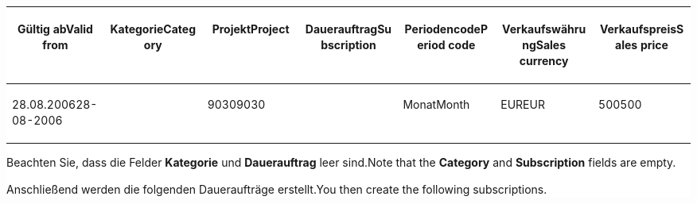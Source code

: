 <table style="width:100%;">
<colgroup>
<col style="width: 14%" />
<col style="width: 14%" />
<col style="width: 14%" />
<col style="width: 14%" />
<col style="width: 14%" />
<col style="width: 14%" />
<col style="width: 14%" />
</colgroup>
<thead>
<tr class="header">
<th><p><span data-ttu-id="6c164-161">Gültig ab</span><span class="sxs-lookup"><span data-stu-id="6c164-161">Valid from</span></span></p></th>
<th><p><span data-ttu-id="6c164-162">Kategorie</span><span class="sxs-lookup"><span data-stu-id="6c164-162">Category</span></span></p></th>
<th><p><span data-ttu-id="6c164-163">Projekt</span><span class="sxs-lookup"><span data-stu-id="6c164-163">Project</span></span></p></th>
<th><p><span data-ttu-id="6c164-164">Dauerauftrag</span><span class="sxs-lookup"><span data-stu-id="6c164-164">Subscription</span></span></p></th>
<th><p><span data-ttu-id="6c164-165">Periodencode</span><span class="sxs-lookup"><span data-stu-id="6c164-165">Period code</span></span></p></th>
<th><p><span data-ttu-id="6c164-166">Verkaufswährung</span><span class="sxs-lookup"><span data-stu-id="6c164-166">Sales currency</span></span></p></th>
<th><p><span data-ttu-id="6c164-167">Verkaufspreis</span><span class="sxs-lookup"><span data-stu-id="6c164-167">Sales price</span></span></p></th>
</tr>
</thead>
<tbody>
<tr class="odd">
<td><p><span data-ttu-id="6c164-168">28.08.2006</span><span class="sxs-lookup"><span data-stu-id="6c164-168">28-08-2006</span></span></p></td>
<td></td>
<td><p><span data-ttu-id="6c164-169">9030</span><span class="sxs-lookup"><span data-stu-id="6c164-169">9030</span></span></p></td>
<td></td>
<td><p><span data-ttu-id="6c164-170">Monat</span><span class="sxs-lookup"><span data-stu-id="6c164-170">Month</span></span></p></td>
<td><p><span data-ttu-id="6c164-171">EUR</span><span class="sxs-lookup"><span data-stu-id="6c164-171">EUR</span></span></p></td>
<td><p><span data-ttu-id="6c164-172">500</span><span class="sxs-lookup"><span data-stu-id="6c164-172">500</span></span></p></td>
</tr>
</tbody>
</table>


<span data-ttu-id="6c164-173">Beachten Sie, dass die Felder **Kategorie** und **Dauerauftrag** leer sind.</span><span class="sxs-lookup"><span data-stu-id="6c164-173">Note that the **Category** and **Subscription** fields are empty.</span></span>

<span data-ttu-id="6c164-174">Anschließend werden die folgenden Daueraufträge erstellt.</span><span class="sxs-lookup"><span data-stu-id="6c164-174">You then create the following subscriptions.</span></span>
